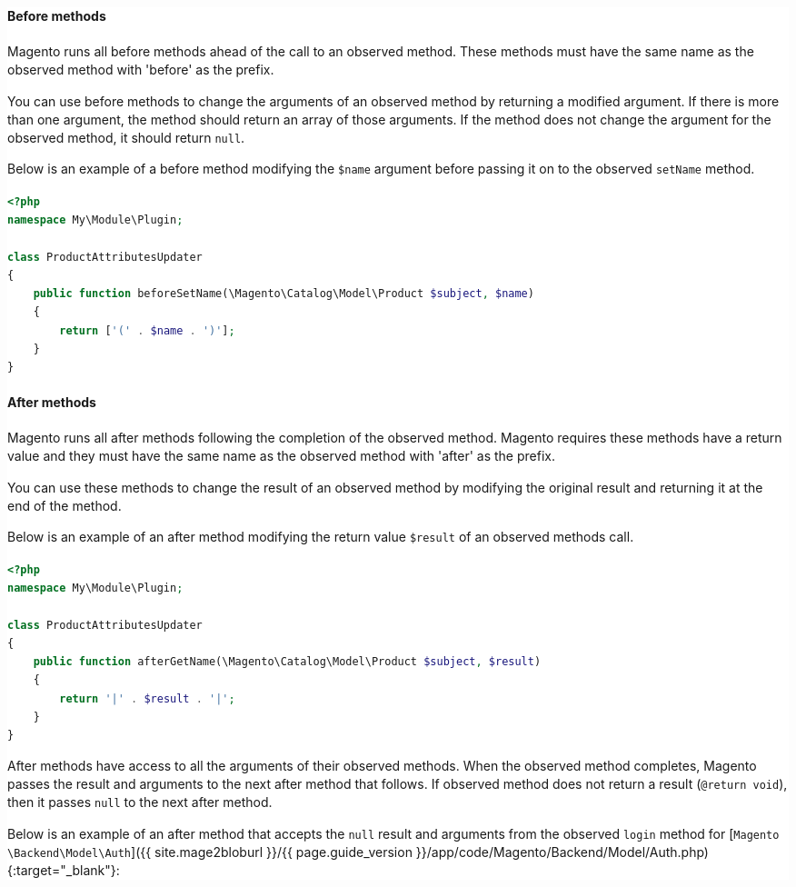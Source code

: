 #### Before methods

Magento runs all before methods ahead of the call to an observed method. These methods must have the same name as the observed method with 'before' as the prefix.

You can use before methods to change the arguments of an observed method by returning a modified argument. If there is more than one argument, the method should return an array of those arguments. If the method does not change the argument for the observed method, it should return `null`.

Below is an example of a before method modifying the `$name` argument before passing it on to the observed `setName` method.

```php
<?php
namespace My\Module\Plugin;

class ProductAttributesUpdater
{
    public function beforeSetName(\Magento\Catalog\Model\Product $subject, $name)
    {
        return ['(' . $name . ')'];
    }
}
```

#### After methods

Magento runs all after methods following the completion of the observed method. Magento requires these methods have a return value and they must have the same name as the observed method with 'after' as the prefix.

You can use these methods to change the result of an observed method by modifying the original result and returning it at the end of the method.

Below is an example of an after method modifying the return value `$result` of an observed methods call.

```php
<?php
namespace My\Module\Plugin;

class ProductAttributesUpdater
{
    public function afterGetName(\Magento\Catalog\Model\Product $subject, $result)
    {
        return '|' . $result . '|';
    }
}
```

After methods have access to all the arguments of their observed methods. When the observed method completes, Magento passes the result and arguments to the next after method that follows. If observed method does not return a result (`@return void`), then it passes `null` to the next after method.

Below is an example of an after method that accepts the `null` result and arguments from the observed `login` method for [`Magento\Backend\Model\Auth`]({{ site.mage2bloburl }}/{{ page.guide_version }}/app/code/Magento/Backend/Model/Auth.php){:target="_blank"}:
